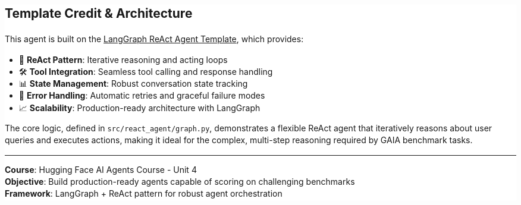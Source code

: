 ## Template Credit & Architecture

This agent is built on the [LangGraph ReAct Agent Template](https://github.com/langchain-ai/react-agent), which provides:

- 🧠 **ReAct Pattern**: Iterative reasoning and acting loops
- 🛠️ **Tool Integration**: Seamless tool calling and response handling
- 📊 **State Management**: Robust conversation state tracking
- 🔄 **Error Handling**: Automatic retries and graceful failure modes
- 📈 **Scalability**: Production-ready architecture with LangGraph

The core logic, defined in `src/react_agent/graph.py`, demonstrates a flexible ReAct agent that iteratively reasons about user queries and executes actions, making it ideal for the complex, multi-step reasoning required by GAIA benchmark tasks.

---

**Course**: Hugging Face AI Agents Course - Unit 4  
**Objective**: Build production-ready agents capable of scoring on challenging benchmarks  
**Framework**: LangGraph + ReAct pattern for robust agent orchestration
